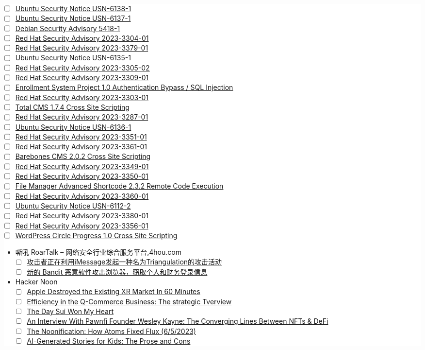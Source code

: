   - [ ] [Ubuntu Security Notice USN-6138-1](https://packetstormsecurity.com/files/172726/USN-6138-1.txt)
  - [ ] [Ubuntu Security Notice USN-6137-1](https://packetstormsecurity.com/files/172725/USN-6137-1.txt)
  - [ ] [Debian Security Advisory 5418-1](https://packetstormsecurity.com/files/172724/dsa-5418-1.txt)
  - [ ] [Red Hat Security Advisory 2023-3304-01](https://packetstormsecurity.com/files/172723/RHSA-2023-3304-01.txt)
  - [ ] [Red Hat Security Advisory 2023-3379-01](https://packetstormsecurity.com/files/172722/RHSA-2023-3379-01.txt)
  - [ ] [Ubuntu Security Notice USN-6135-1](https://packetstormsecurity.com/files/172721/USN-6135-1.txt)
  - [ ] [Red Hat Security Advisory 2023-3305-02](https://packetstormsecurity.com/files/172720/RHSA-2023-3305-02.txt)
  - [ ] [Red Hat Security Advisory 2023-3309-01](https://packetstormsecurity.com/files/172719/RHSA-2023-3309-01.txt)
  - [ ] [Enrollment System Project 1.0 Authentication Bypass / SQL Injection](https://packetstormsecurity.com/files/172718/esp10-sql.txt)
  - [ ] [Red Hat Security Advisory 2023-3303-01](https://packetstormsecurity.com/files/172717/RHSA-2023-3303-01.txt)
  - [ ] [Total CMS 1.7.4 Cross Site Scripting](https://packetstormsecurity.com/files/172716/totalcms174-xss.txt)
  - [ ] [Red Hat Security Advisory 2023-3287-01](https://packetstormsecurity.com/files/172715/RHSA-2023-3287-01.txt)
  - [ ] [Ubuntu Security Notice USN-6136-1](https://packetstormsecurity.com/files/172714/USN-6136-1.txt)
  - [ ] [Red Hat Security Advisory 2023-3351-01](https://packetstormsecurity.com/files/172712/RHSA-2023-3351-01.txt)
  - [ ] [Red Hat Security Advisory 2023-3361-01](https://packetstormsecurity.com/files/172711/RHSA-2023-3361-01.txt)
  - [ ] [Barebones CMS 2.0.2 Cross Site Scripting](https://packetstormsecurity.com/files/172710/barebonescms202-xss.txt)
  - [ ] [Red Hat Security Advisory 2023-3349-01](https://packetstormsecurity.com/files/172709/RHSA-2023-3349-01.txt)
  - [ ] [Red Hat Security Advisory 2023-3350-01](https://packetstormsecurity.com/files/172708/RHSA-2023-3350-01.txt)
  - [ ] [File Manager Advanced Shortcode 2.3.2 Remote Code Execution](https://packetstormsecurity.com/files/172707/fmas232-exec.txt)
  - [ ] [Red Hat Security Advisory 2023-3360-01](https://packetstormsecurity.com/files/172706/RHSA-2023-3360-01.txt)
  - [ ] [Ubuntu Security Notice USN-6112-2](https://packetstormsecurity.com/files/172705/USN-6112-2.txt)
  - [ ] [Red Hat Security Advisory 2023-3380-01](https://packetstormsecurity.com/files/172704/RHSA-2023-3380-01.txt)
  - [ ] [Red Hat Security Advisory 2023-3356-01](https://packetstormsecurity.com/files/172703/RHSA-2023-3356-01.txt)
  - [ ] [WordPress Circle Progress 1.0 Cross Site Scripting](https://packetstormsecurity.com/files/172702/wpcircleprogress10-xss.txt)
- 嘶吼 RoarTalk – 网络安全行业综合服务平台,4hou.com
  - [ ] [攻击者正在利用iMessage发起一种名为Triangulation的攻击活动](https://www.4hou.com/posts/xz1E)
  - [ ] [新的 Bandit 恶意软件攻击浏览器，窃取个人和财务登录信息](https://www.4hou.com/posts/po2m)
- Hacker Noon
  - [ ] [Apple Destroyed the Existing XR Market In 60 Minutes](https://hackernoon.com/apple-destroyed-the-existing-xr-market-in-60-minutes?source=rss)
  - [ ] [Efficiency in the Q-Commerce Business: The strategic Tverview](https://hackernoon.com/efficiency-in-the-q-commerce-business-the-strategic-tverview?source=rss)
  - [ ] [The Day Sui Won My Heart](https://hackernoon.com/the-day-sui-won-my-heart?source=rss)
  - [ ] [An Interview With Pawnfi Founder Wesley Kayne: The Converging Lines Between NFTs & DeFi](https://hackernoon.com/an-interview-with-pawnfi-founder-wesley-kayne-the-converging-lines-between-nfts-and-defi?source=rss)
  - [ ] [The Noonification: How Atoms Fixed Flux (6/5/2023)](https://hackernoon.com/6-5-2023-noonification?source=rss)
  - [ ] [AI-Generated Stories for Kids: The Prose and Cons](https://hackernoon.com/ai-generated-stories-for-kids-the-prose-and-cons?source=rss)